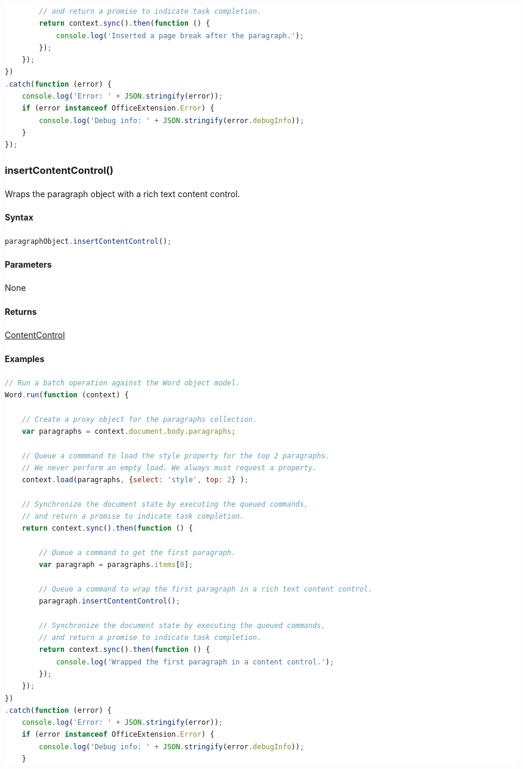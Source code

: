 ```js
        // and return a promise to indicate task completion.
        return context.sync().then(function () {
            console.log('Inserted a page break after the paragraph.');
        });
    });
})
.catch(function (error) {
    console.log('Error: ' + JSON.stringify(error));
    if (error instanceof OfficeExtension.Error) {
        console.log('Debug info: ' + JSON.stringify(error.debugInfo));
    }
});
```


### insertContentControl()
Wraps the paragraph object with a rich text content control.

#### Syntax
```js
paragraphObject.insertContentControl();
```

#### Parameters
None

#### Returns
[ContentControl](contentcontrol.md)

#### Examples

```js
// Run a batch operation against the Word object model.
Word.run(function (context) {

    // Create a proxy object for the paragraphs collection.
    var paragraphs = context.document.body.paragraphs;

    // Queue a commmand to load the style property for the top 2 paragraphs.
    // We never perform an empty load. We always must request a property.
    context.load(paragraphs, {select: 'style', top: 2} );

    // Synchronize the document state by executing the queued commands,
    // and return a promise to indicate task completion.
    return context.sync().then(function () {

        // Queue a command to get the first paragraph.
        var paragraph = paragraphs.items[0];

        // Queue a command to wrap the first paragraph in a rich text content control.
        paragraph.insertContentControl();

        // Synchronize the document state by executing the queued commands,
        // and return a promise to indicate task completion.
        return context.sync().then(function () {
            console.log('Wrapped the first paragraph in a content control.');
        });
    });
})
.catch(function (error) {
    console.log('Error: ' + JSON.stringify(error));
    if (error instanceof OfficeExtension.Error) {
        console.log('Debug info: ' + JSON.stringify(error.debugInfo));
    }
```